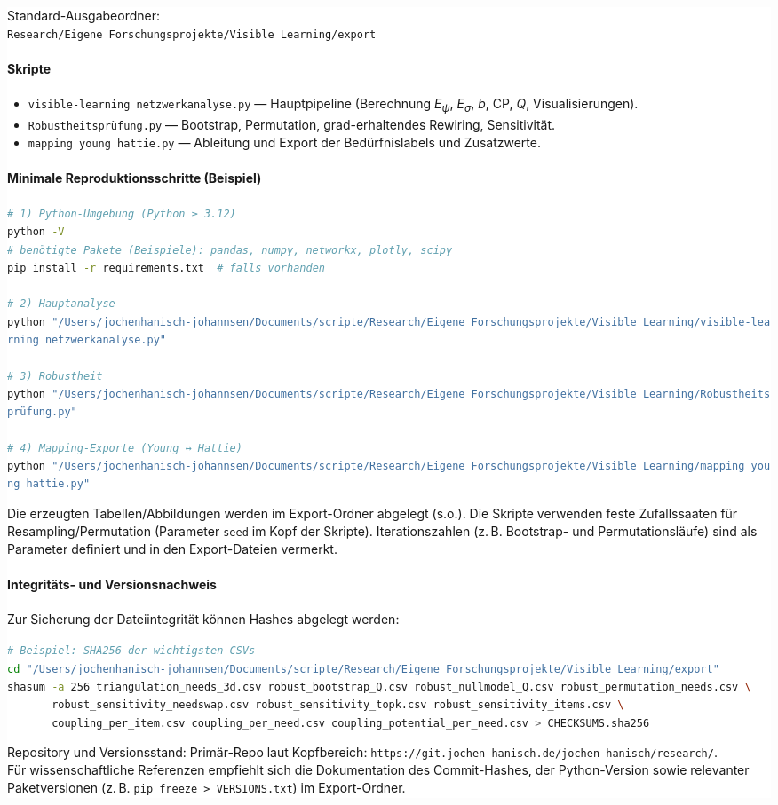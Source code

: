 Standard-Ausgabeordner:  
`Research/Eigene Forschungsprojekte/Visible Learning/export`

#### Skripte
- `visible-learning netzwerkanalyse.py` — Hauptpipeline (Berechnung $E_\psi$, $E_\sigma$, $b$, $\mathrm{CP}$, $Q$, Visualisierungen).
- `Robustheitsprüfung.py` — Bootstrap, Permutation, grad-erhaltendes Rewiring, Sensitivität.
- `mapping young hattie.py` — Ableitung und Export der Bedürfnislabels und Zusatzwerte.

#### Minimale Reproduktionsschritte (Beispiel)

```bash
# 1) Python-Umgebung (Python ≥ 3.12)
python -V
# benötigte Pakete (Beispiele): pandas, numpy, networkx, plotly, scipy
pip install -r requirements.txt  # falls vorhanden

# 2) Hauptanalyse
python "/Users/jochenhanisch-johannsen/Documents/scripte/Research/Eigene Forschungsprojekte/Visible Learning/visible-learning netzwerkanalyse.py"

# 3) Robustheit
python "/Users/jochenhanisch-johannsen/Documents/scripte/Research/Eigene Forschungsprojekte/Visible Learning/Robustheitsprüfung.py"

# 4) Mapping-Exporte (Young ↔ Hattie)
python "/Users/jochenhanisch-johannsen/Documents/scripte/Research/Eigene Forschungsprojekte/Visible Learning/mapping young hattie.py"
```

Die erzeugten Tabellen/Abbildungen werden im Export-Ordner abgelegt (s.o.). Die Skripte verwenden feste Zufallssaaten für Resampling/Permutation (Parameter `seed` im Kopf der Skripte). Iterationszahlen (z. B. Bootstrap- und Permutationsläufe) sind als Parameter definiert und in den Export-Dateien vermerkt.

#### Integritäts- und Versionsnachweis
Zur Sicherung der Dateiintegrität können Hashes abgelegt werden:

```bash
# Beispiel: SHA256 der wichtigsten CSVs
cd "/Users/jochenhanisch-johannsen/Documents/scripte/Research/Eigene Forschungsprojekte/Visible Learning/export"
shasum -a 256 triangulation_needs_3d.csv robust_bootstrap_Q.csv robust_nullmodel_Q.csv robust_permutation_needs.csv \
       robust_sensitivity_needswap.csv robust_sensitivity_topk.csv robust_sensitivity_items.csv \
       coupling_per_item.csv coupling_per_need.csv coupling_potential_per_need.csv > CHECKSUMS.sha256
```

Repository und Versionsstand:
Primär-Repo laut Kopfbereich: `https://git.jochen-hanisch.de/jochen-hanisch/research/`.  
Für wissenschaftliche Referenzen empfiehlt sich die Dokumentation des Commit-Hashes, der Python-Version sowie relevanter Paketversionen (z. B. `pip freeze > VERSIONS.txt`) im Export-Ordner.
